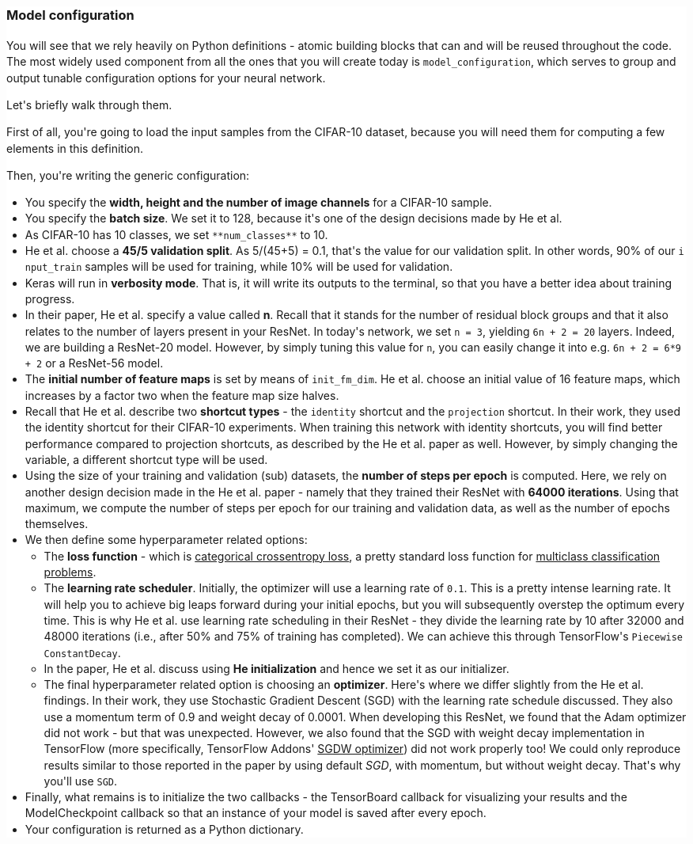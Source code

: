 ### Model configuration

You will see that we rely heavily on Python definitions - atomic building blocks that can and will be reused throughout the code. The most widely used component from all the ones that you will create today is `model_configuration`, which serves to group and output tunable configuration options for your neural network.

Let's briefly walk through them.

First of all, you're going to load the input samples from the CIFAR-10 dataset, because you will need them for computing a few elements in this definition.

Then, you're writing the generic configuration:

- You specify the **width, height and the number of image channels** for a CIFAR-10 sample.
- You specify the **batch size**. We set it to 128, because it's one of the design decisions made by He et al.
- As CIFAR-10 has 10 classes, we set `**num_classes**` to 10.
- He et al. choose a **45/5 validation split**. As 5/(45+5) = 0.1, that's the value for our validation split. In other words, 90% of our `input_train` samples will be used for training, while 10% will be used for validation.
- Keras will run in **verbosity mode**. That is, it will write its outputs to the terminal, so that you have a better idea about training progress.
- In their paper, He et al. specify a value called **n**. Recall that it stands for the number of residual block groups and that it also relates to the number of layers present in your ResNet. In today's network, we set `n = 3`, yielding `6n + 2 = 20` layers. Indeed, we are building a ResNet-20 model. However, by simply tuning this value for `n`, you can easily change it into e.g. `6n + 2 = 6*9 + 2` or a ResNet-56 model.
- The **initial number of feature maps** is set by means of `init_fm_dim`. He et al. choose an initial value of 16 feature maps, which increases by a factor two when the feature map size halves.
- Recall that He et al. describe two **shortcut types** - the `identity` shortcut and the `projection` shortcut. In their work, they used the identity shortcut for their CIFAR-10 experiments. When training this network with identity shortcuts, you will find better performance compared to projection shortcuts, as described by the He et al. paper as well. However, by simply changing the variable, a different shortcut type will be used.
- Using the size of your training and validation (sub) datasets, the **number of steps per epoch** is computed. Here, we rely on another design decision made in the He et al. paper - namely that they trained their ResNet with **64000 iterations**. Using that maximum, we compute the number of steps per epoch for our training and validation data, as well as the number of epochs themselves.
- We then define some hyperparameter related options:
    - The **loss function** - which is [categorical crossentropy loss](https://www.machinecurve.com/index.php/2019/10/22/how-to-use-binary-categorical-crossentropy-with-keras/), a pretty standard loss function for [multiclass classification problems](https://www.machinecurve.com/index.php/2019/10/17/how-to-use-categorical-multiclass-hinge-with-keras/).
    - The **learning rate scheduler**. Initially, the optimizer will use a learning rate of `0.1`. This is a pretty intense learning rate. It will help you to achieve big leaps forward during your initial epochs, but you will subsequently overstep the optimum every time. This is why He et al. use learning rate scheduling in their ResNet - they divide the learning rate by 10 after 32000 and 48000 iterations (i.e., after 50% and 75% of training has completed). We can achieve this through TensorFlow's `PiecewiseConstantDecay`.
    - In the paper, He et al. discuss using **He initialization** and hence we set it as our initializer.
    - The final hyperparameter related option is choosing an **optimizer**. Here's where we differ slightly from the He et al. findings. In their work, they use Stochastic Gradient Descent (SGD) with the learning rate schedule discussed. They also use a momentum term of 0.9 and weight decay of 0.0001. When developing this ResNet, we found that the Adam optimizer did not work - but that was unexpected. However, we also found that the SGD with weight decay implementation in TensorFlow (more specifically, TensorFlow Addons' [SGDW optimizer](https://www.tensorflow.org/addons/api_docs/python/tfa/optimizers/SGDW)) did not work properly too! We could only reproduce results similar to those reported in the paper by using default _SGD_, with momentum, but without weight decay. That's why you'll use `SGD`.
- Finally, what remains is to initialize the two callbacks - the TensorBoard callback for visualizing your results and the ModelCheckpoint callback so that an instance of your model is saved after every epoch.
- Your configuration is returned as a Python dictionary.
